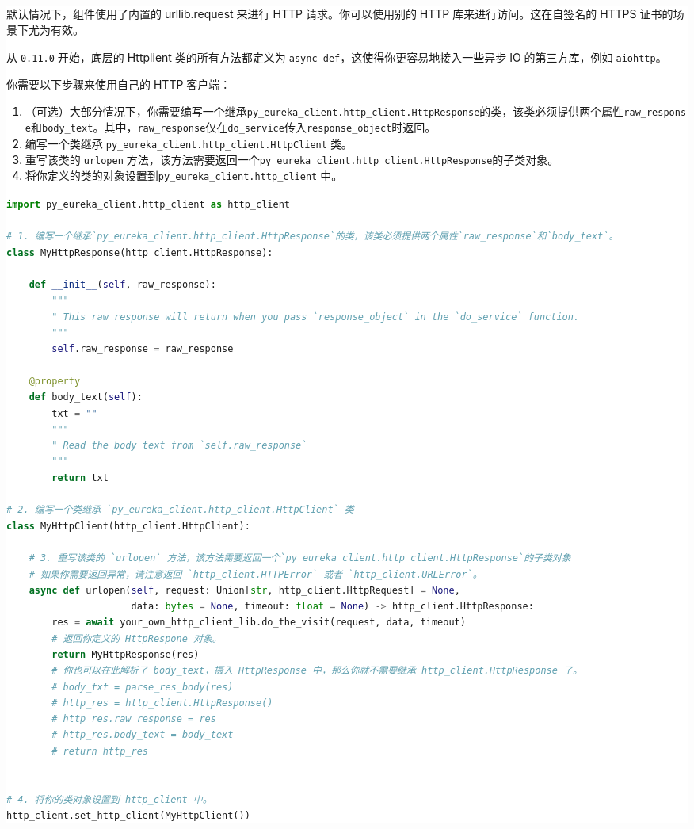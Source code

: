 默认情况下，组件使用了内置的 urllib.request 来进行 HTTP 请求。你可以使用别的 HTTP 库来进行访问。这在自签名的 HTTPS 证书的场景下尤为有效。

从 `0.11.0` 开始，底层的 Httplient 类的所有方法都定义为 `async def`，这使得你更容易地接入一些异步 IO 的第三方库，例如 `aiohttp`。

你需要以下步骤来使用自己的 HTTP 客户端：

1. （可选）大部分情况下，你需要编写一个继承`py_eureka_client.http_client.HttpResponse`的类，该类必须提供两个属性`raw_response`和`body_text`。其中，`raw_response`仅在`do_service`传入`response_object`时返回。
2. 编写一个类继承 `py_eureka_client.http_client.HttpClient` 类。
3. 重写该类的 `urlopen` 方法，该方法需要返回一个`py_eureka_client.http_client.HttpResponse`的子类对象。
4. 将你定义的类的对象设置到`py_eureka_client.http_client` 中。

```python
import py_eureka_client.http_client as http_client

# 1. 编写一个继承`py_eureka_client.http_client.HttpResponse`的类，该类必须提供两个属性`raw_response`和`body_text`。
class MyHttpResponse(http_client.HttpResponse):

    def __init__(self, raw_response):
        """
        " This raw response will return when you pass `response_object` in the `do_service` function.
        """
        self.raw_response = raw_response
    
    @property
    def body_text(self):
        txt = ""
        """
        " Read the body text from `self.raw_response`
        """
        return txt

# 2. 编写一个类继承 `py_eureka_client.http_client.HttpClient` 类
class MyHttpClient(http_client.HttpClient):

    # 3. 重写该类的 `urlopen` 方法，该方法需要返回一个`py_eureka_client.http_client.HttpResponse`的子类对象
    # 如果你需要返回异常，请注意返回 `http_client.HTTPError` 或者 `http_client.URLError`。
    async def urlopen(self, request: Union[str, http_client.HttpRequest] = None,
                      data: bytes = None, timeout: float = None) -> http_client.HttpResponse:
        res = await your_own_http_client_lib.do_the_visit(request, data, timeout)
        # 返回你定义的 HttpRespone 对象。
        return MyHttpResponse(res)
        # 你也可以在此解析了 body_text，摄入 HttpResponse 中，那么你就不需要继承 http_client.HttpResponse 了。
        # body_txt = parse_res_body(res)
        # http_res = http_client.HttpResponse()
        # http_res.raw_response = res
        # http_res.body_text = body_text
        # return http_res
            

# 4. 将你的类对象设置到 http_client 中。
http_client.set_http_client(MyHttpClient())
```
